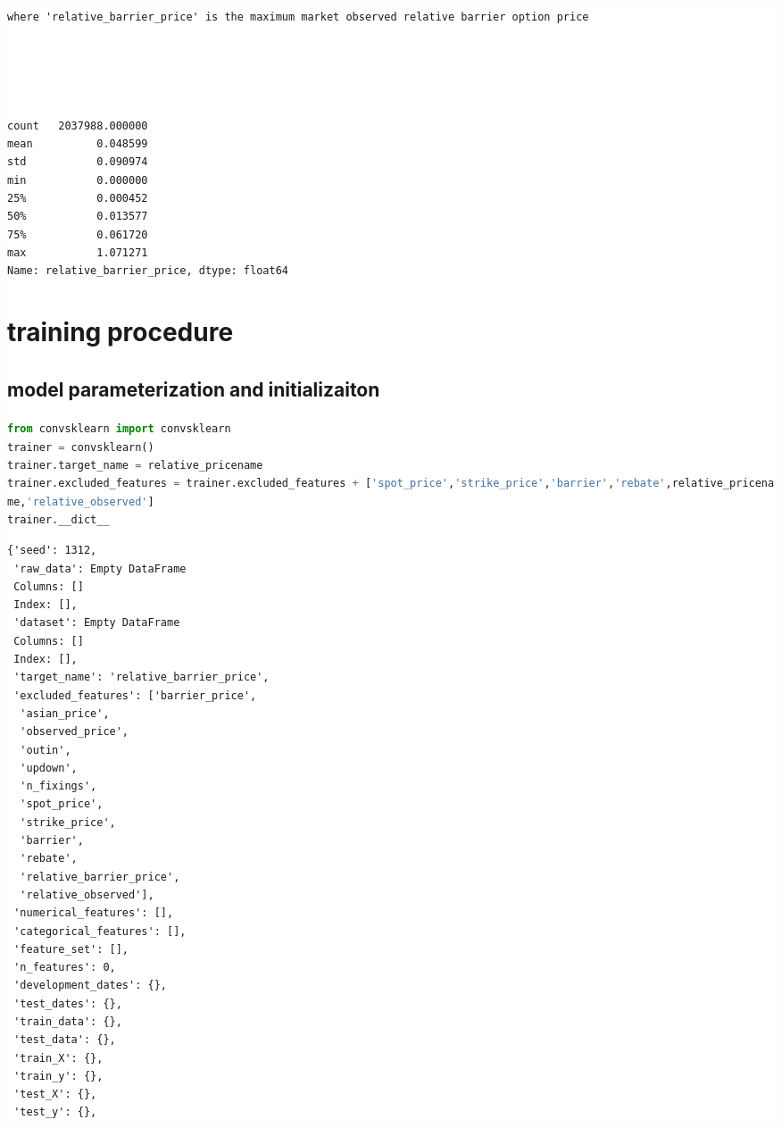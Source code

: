 

    where 'relative_barrier_price' is the maximum market observed relative barrier option price
    




    count   2037988.000000
    mean          0.048599
    std           0.090974
    min           0.000000
    25%           0.000452
    50%           0.013577
    75%           0.061720
    max           1.071271
    Name: relative_barrier_price, dtype: float64



# training procedure

## model parameterization and initializaiton


```python
from convsklearn import convsklearn
trainer = convsklearn()
trainer.target_name = relative_pricename
trainer.excluded_features = trainer.excluded_features + ['spot_price','strike_price','barrier','rebate',relative_pricename,'relative_observed']
trainer.__dict__
```




    {'seed': 1312,
     'raw_data': Empty DataFrame
     Columns: []
     Index: [],
     'dataset': Empty DataFrame
     Columns: []
     Index: [],
     'target_name': 'relative_barrier_price',
     'excluded_features': ['barrier_price',
      'asian_price',
      'observed_price',
      'outin',
      'updown',
      'n_fixings',
      'spot_price',
      'strike_price',
      'barrier',
      'rebate',
      'relative_barrier_price',
      'relative_observed'],
     'numerical_features': [],
     'categorical_features': [],
     'feature_set': [],
     'n_features': 0,
     'development_dates': {},
     'test_dates': {},
     'train_data': {},
     'test_data': {},
     'train_X': {},
     'train_y': {},
     'test_X': {},
     'test_y': {},